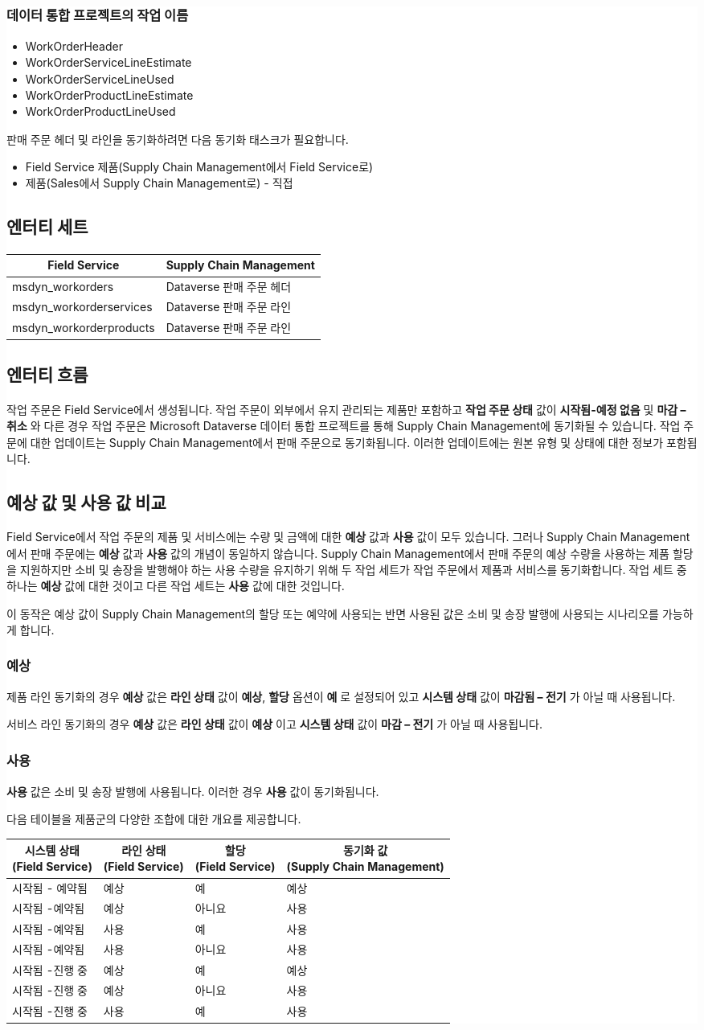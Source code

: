 ### <a name="names-of-the-tasks-in-the-data-integration-project"></a>데이터 통합 프로젝트의 작업 이름

- WorkOrderHeader
- WorkOrderServiceLineEstimate
- WorkOrderServiceLineUsed
- WorkOrderProductLineEstimate
- WorkOrderProductLineUsed

판매 주문 헤더 및 라인을 동기화하려면 다음 동기화 태스크가 필요합니다.

- Field Service 제품(Supply Chain Management에서 Field Service로)
- 제품(Sales에서 Supply Chain Management로) - 직접

## <a name="entity-set"></a>엔터티 세트

| **Field Service** | **Supply Chain Management** |
|-------------------------|-------------------------|
| msdyn_workorders        | Dataverse 판매 주문 헤더 |
| msdyn_workorderservices | Dataverse 판매 주문 라인   |
| msdyn_workorderproducts | Dataverse 판매 주문 라인   |

## <a name="entity-flow"></a>엔터티 흐름

작업 주문은 Field Service에서 생성됩니다. 작업 주문이 외부에서 유지 관리되는 제품만 포함하고 **작업 주문 상태** 값이 **시작됨-예정 없음** 및 **마감 – 취소** 와 다른 경우 작업 주문은 Microsoft Dataverse 데이터 통합 프로젝트를 통해 Supply Chain Management에 동기화될 수 있습니다. 작업 주문에 대한 업데이트는 Supply Chain Management에서 판매 주문으로 동기화됩니다. 이러한 업데이트에는 원본 유형 및 상태에 대한 정보가 포함됩니다.

## <a name="estimated-versus-used"></a>예상 값 및 사용 값 비교

Field Service에서 작업 주문의 제품 및 서비스에는 수량 및 금액에 대한 **예상** 값과 **사용** 값이 모두 있습니다. 그러나 Supply Chain Management에서 판매 주문에는 **예상** 값과 **사용** 값의 개념이 동일하지 않습니다. Supply Chain Management에서 판매 주문의 예상 수량을 사용하는 제품 할당을 지원하지만 소비 및 송장을 발행해야 하는 사용 수량을 유지하기 위해 두 작업 세트가 작업 주문에서 제품과 서비스를 동기화합니다. 작업 세트 중 하나는 **예상** 값에 대한 것이고 다른 작업 세트는 **사용** 값에 대한 것입니다.

이 동작은 예상 값이 Supply Chain Management의 할당 또는 예약에 사용되는 반면 사용된 값은 소비 및 송장 발행에 사용되는 시나리오를 가능하게 합니다.

### <a name="estimated"></a>예상

제품 라인 동기화의 경우 **예상** 값은 **라인 상태** 값이 **예상**, **할당** 옵션이 **예** 로 설정되어 있고 **시스템 상태** 값이 **마감됨 – 전기** 가 아닐 때 사용됩니다.

서비스 라인 동기화의 경우 **예상** 값은 **라인 상태** 값이 **예상** 이고 **시스템 상태** 값이 **마감 – 전기** 가 아닐 때 사용됩니다.

### <a name="used"></a>사용

**사용** 값은 소비 및 송장 발행에 사용됩니다. 이러한 경우 **사용** 값이 동기화됩니다.

다음 테이블을 제품군의 다양한 조합에 대한 개요를 제공합니다.

| 시스템 상태 <br>(Field Service) | 라인 상태 <br>(Field Service) | 할당 <br>(Field Service) |동기화 값 <br>(Supply Chain Management) |
|--------------------|-------------|-----------|---------------------------------|
| 시작됨 - 예약됨   | 예상   | 예       | 예상                       |
| 시작됨 -예약됨   | 예상   | 아니요        | 사용                            |
| 시작됨 -예약됨   | 사용        | 예       | 사용                            |
| 시작됨 -예약됨   | 사용        | 아니요        | 사용                            |
| 시작됨 -진행 중 | 예상   | 예       | 예상                       |
| 시작됨 -진행 중 | 예상   | 아니요        | 사용                            |
| 시작됨 -진행 중 | 사용        | 예       | 사용                            |